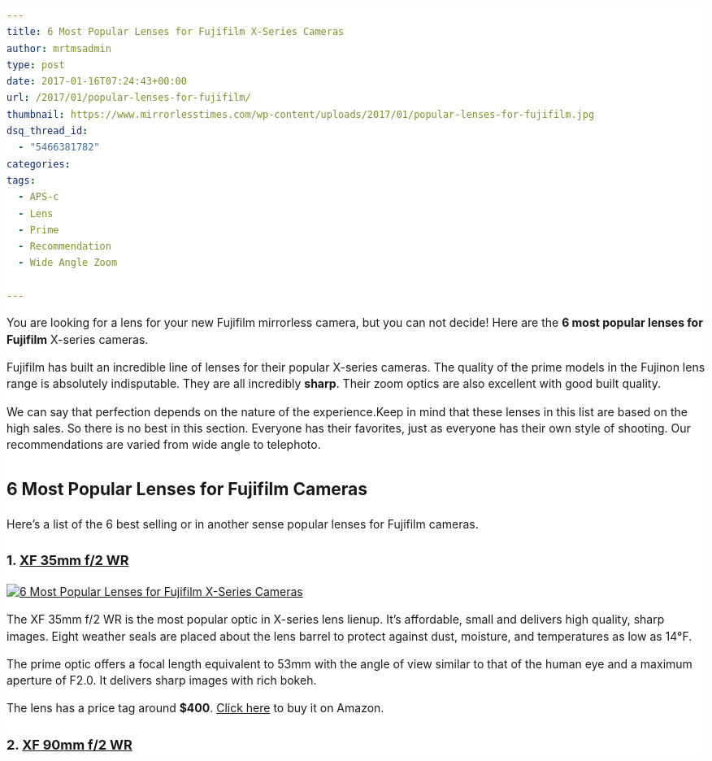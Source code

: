 ```yaml
---
title: 6 Most Popular Lenses for Fujifilm X-Series Cameras
author: mrtmsadmin
type: post
date: 2017-01-16T07:24:43+00:00
url: /2017/01/popular-lenses-for-fujifilm/
thumbnail: https://www.mirrorlesstimes.com/wp-content/uploads/2017/01/popular-lenses-for-fujifilm.jpg
dsq_thread_id:
  - "5466381782"
categories:
tags:
  - APS-c
  - Lens
  - Prime
  - Recommendation
  - Wide Angle Zoom

---
```

You are looking for a lens for your new Fujifilm mirrorless camera, but you can not decide! Here are the **6 most popular lenses for Fujifilm** X-series cameras.

Fujifilm has built an incredible line of lenses for their popular X-series cameras. The quality of the prime models in the Fujinon lens range is absolutely indisputable. They are all incredibly **sharp**. Their zoom optics are also excellent with good built quality.

We can say that perfection depends on the nature of the experience.Keep in mind that these lenses in this list are based on the high sales. So there is no best in this section. Everyone has their favorites, just as everyone has their own style of shooting. Our recommendations are varied from wide angle to telephoto.

## 6 Most Popular Lenses for Fujifilm Cameras

Here’s a list of the 6 best selling or in another sense popular lenses for Fujifilm cameras.

### 1. <a href="http://amzn.to/2jebEcs" target="_blank" rel="nofollow">XF 35mm f/2 WR</a>

[<img class="aligncenter wp-image-895 size-full" title="6 Most Popular Lenses for Fujifilm X-Series Cameras" src="https://i0.wp.com/www.mirrorlesstimes.com/wp-content/uploads/2017/01/XF-35mm-f-2-WR.jpg?resize=600%2C635&#038;ssl=1" alt="6 Most Popular Lenses for Fujifilm X-Series Cameras" width="600" height="635" srcset="https://i0.wp.com/www.mirrorlesstimes.com/wp-content/uploads/2017/01/XF-35mm-f-2-WR.jpg?w=800&ssl=1 800w, https://i0.wp.com/www.mirrorlesstimes.com/wp-content/uploads/2017/01/XF-35mm-f-2-WR.jpg?resize=283%2C300&ssl=1 283w, https://i0.wp.com/www.mirrorlesstimes.com/wp-content/uploads/2017/01/XF-35mm-f-2-WR.jpg?resize=768%2C813&ssl=1 768w" sizes="(max-width: 600px) 100vw, 600px" data-recalc-dims="1" />][1]

The XF 35mm f/2 WR is the most popular optic in X-series lens lienup. It&#8217;s affordable, small and delivers high quality, sharp images. Eight weather seals are placed about the lens barrel to protect against dust, moisture, and temperatures as low as 14°F.

The prime optic offers a focal length equivalent to 53mm with the angle of view similar to that of the human eye and a maximum aperture of F2.0. It delivers sharp images with rich bokeh.

The lens has a price tag around **$400**. <a href="http://amzn.to/2jebEcs" target="_blank" rel="nofollow">Click here</a> to buy it on Amazon.

### 2. <a href="http://amzn.to/2jDuwhi" target="_blank" rel="nofollow">XF 90mm f/2 WR</a>


 [1]: https://i0.wp.com/www.mirrorlesstimes.com/wp-content/uploads/2017/01/XF-35mm-f-2-WR.jpg?ssl=1
 [2]: https://i0.wp.com/www.mirrorlesstimes.com/wp-content/uploads/2017/01/XF-90mm-f-2-WR.jpg?ssl=1
 [3]: https://i0.wp.com/www.mirrorlesstimes.com/wp-content/uploads/2017/01/XF-18-135mm-f-3-5-5-6-WR-OIS.jpg?ssl=1
 [4]: https://i1.wp.com/www.mirrorlesstimes.com/wp-content/uploads/2017/01/Rokinon-12mm-f-2.jpg?ssl=1
 [5]: https://i2.wp.com/www.mirrorlesstimes.com/wp-content/uploads/2017/01/XF-16mm-f1-4-WR.jpg?ssl=1
 [6]: https://i1.wp.com/www.mirrorlesstimes.com/wp-content/uploads/2017/01/XF-10-24mm-f4-OIS.jpg?ssl=1